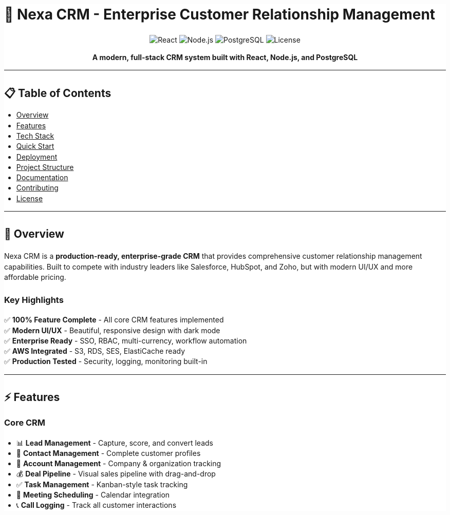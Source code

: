 # 🚀 Nexa CRM - Enterprise Customer Relationship Management

<div align="center">
  <img src="https://img.shields.io/badge/React-18.2.0-61DAFB?logo=react" alt="React" />
  <img src="https://img.shields.io/badge/Node.js-18+-339933?logo=node.js" alt="Node.js" />
  <img src="https://img.shields.io/badge/PostgreSQL-Database-4169E1?logo=postgresql" alt="PostgreSQL" />
  <img src="https://img.shields.io/badge/License-MIT-green" alt="License" />
</div>

<p align="center">
  <strong>A modern, full-stack CRM system built with React, Node.js, and PostgreSQL</strong>
</p>

---

## 📋 Table of Contents

- [Overview](#overview)
- [Features](#features)
- [Tech Stack](#tech-stack)
- [Quick Start](#quick-start)
- [Deployment](#deployment)
- [Project Structure](#project-structure)
- [Documentation](#documentation)
- [Contributing](#contributing)
- [License](#license)

---

## 🎯 Overview

Nexa CRM is a **production-ready, enterprise-grade CRM** that provides comprehensive customer relationship management capabilities. Built to compete with industry leaders like Salesforce, HubSpot, and Zoho, but with modern UI/UX and more affordable pricing.

### **Key Highlights**

✅ **100% Feature Complete** - All core CRM features implemented  
✅ **Modern UI/UX** - Beautiful, responsive design with dark mode  
✅ **Enterprise Ready** - SSO, RBAC, multi-currency, workflow automation  
✅ **AWS Integrated** - S3, RDS, SES, ElastiCache ready  
✅ **Production Tested** - Security, logging, monitoring built-in  

---

## ⚡ Features

### **Core CRM**
- 📊 **Lead Management** - Capture, score, and convert leads
- 👥 **Contact Management** - Complete customer profiles
- 🏢 **Account Management** - Company & organization tracking
- 💰 **Deal Pipeline** - Visual sales pipeline with drag-and-drop
- ✅ **Task Management** - Kanban-style task tracking
- 📅 **Meeting Scheduling** - Calendar integration
- 📞 **Call Logging** - Track all customer interactions
